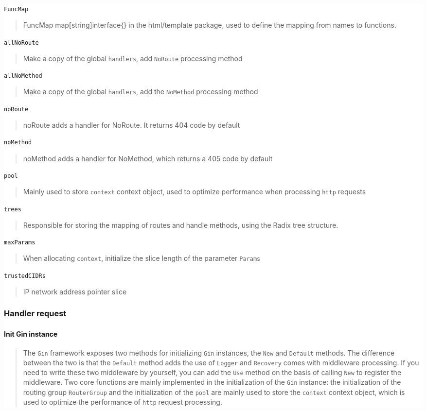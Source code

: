 ```
FuncMap
```

> FuncMap map[string]interface{} in the html/template package, used to define the mapping from names to functions.

```
allNoRoute
```

> Make a copy of the global `handlers`, add `NoRoute` processing method

```
allNoMethod
```

> Make a copy of the global `handlers`, add the `NoMethod` processing method

```
noRoute
```

> noRoute adds a handler for NoRoute. It returns 404 code by default

```
noMethod
```

> noMethod adds a handler for NoMethod, which returns a 405 code by default

```
pool
```

> Mainly used to store `context` context object, used to optimize performance when processing `http` requests

```
trees
```

> Responsible for storing the mapping of routes and handle methods, using the Radix tree structure.

```
maxParams
```

> When allocating `context`, initialize the slice length of the parameter `Params`

```
trustedCIDRs
```

> IP network address pointer slice



### Handler request

#### Init Gin instance

> The `Gin` framework exposes two methods for initializing `Gin` instances, the `New` and `Default` methods. The difference between the two is that the `Default` method adds the use of `Logger` and `Recovery` comes with middleware processing. If you need to write these two middleware by yourself, you can add the `Use` method on the basis of calling `New` to register the middleware. Two core functions are mainly implemented in the initialization of the `Gin` instance: the initialization of the routing group `RouterGroup` and the initialization of the `pool` are mainly used to store the `context` context object, which is used to optimize the performance of `http` request processing.
